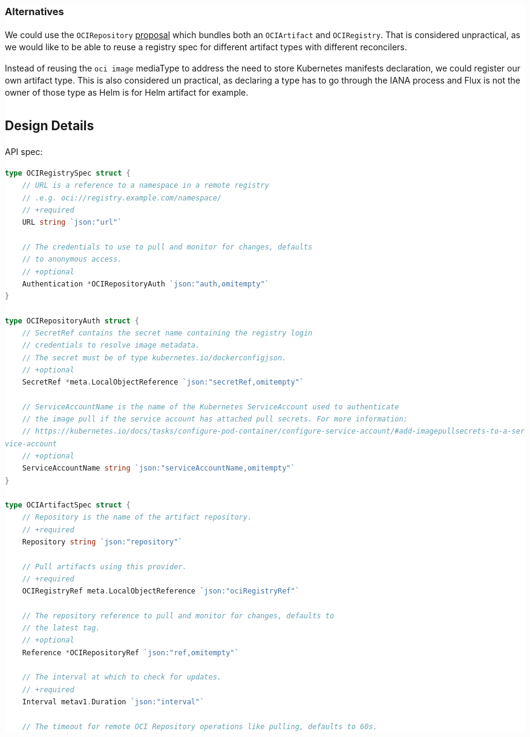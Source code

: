 ### Alternatives

We could use the `OCIRepository` [proposal](https://github.com/fluxcd/source-controller/pull/450)
which bundles both an `OCIArtifact` and `OCIRegistry`. That is considered unpractical,
as we would like to be able to reuse a registry spec
for different artifact types with different reconcilers.

Instead of reusing the `oci image` mediaType to address the need to store Kubernetes manifests declaration,
we could register our own artifact type. This is also considered un practical,
as declaring a type has to go through the IANA process and Flux is not the owner of those type
as Helm is for Helm artifact for example. 

## Design Details

API spec:

```go
type OCIRegistrySpec struct {
	// URL is a reference to a namespace in a remote registry
	// .e.g. oci://registry.example.com/namespace/
	// +required
	URL string `json:"url"`

	// The credentials to use to pull and monitor for changes, defaults
	// to anonymous access.
	// +optional
	Authentication *OCIRepositoryAuth `json:"auth,omitempty"`
}

type OCIRepositoryAuth struct {
	// SecretRef contains the secret name containing the registry login
	// credentials to resolve image metadata.
	// The secret must be of type kubernetes.io/dockerconfigjson.
	// +optional
	SecretRef *meta.LocalObjectReference `json:"secretRef,omitempty"`

	// ServiceAccountName is the name of the Kubernetes ServiceAccount used to authenticate
	// the image pull if the service account has attached pull secrets. For more information:
	// https://kubernetes.io/docs/tasks/configure-pod-container/configure-service-account/#add-imagepullsecrets-to-a-service-account
	// +optional
	ServiceAccountName string `json:"serviceAccountName,omitempty"`
}

type OCIArtifactSpec struct {
	// Repository is the name of the artifact repository.
	// +required
	Repository string `json:"repository"`

	// Pull artifacts using this provider.
	// +required
	OCIRegistryRef meta.LocalObjectReference `json:"ociRegistryRef"`
    
	// The repository reference to pull and monitor for changes, defaults to
	// the latest tag.
	// +optional
	Reference *OCIRepositoryRef `json:"ref,omitempty"`

	// The interval at which to check for updates.
	// +required
	Interval metav1.Duration `json:"interval"`

	// The timeout for remote OCI Repository operations like pulling, defaults to 60s.
```